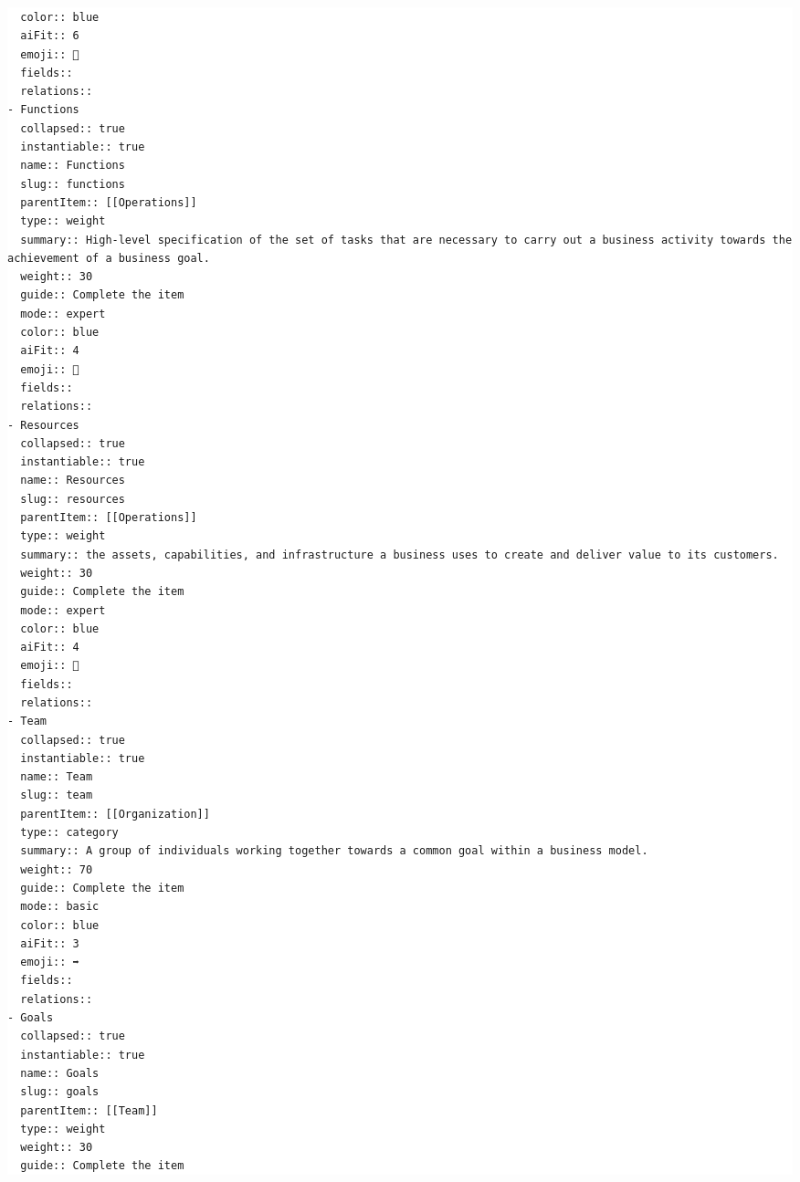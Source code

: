 	  color:: blue
	  aiFit:: 6
	  emoji:: 👤
	  fields::
	  relations::
	- Functions
	  collapsed:: true
	  instantiable:: true
	  name:: Functions
	  slug:: functions
	  parentItem:: [[Operations]]
	  type:: weight
	  summary:: High-level specification of the set of tasks that are necessary to carry out a business activity towards the achievement of a business goal.
	  weight:: 30
	  guide:: Complete the item
	  mode:: expert
	  color:: blue
	  aiFit:: 4
	  emoji:: 🎯
	  fields::
	  relations::
	- Resources
	  collapsed:: true
	  instantiable:: true
	  name:: Resources
	  slug:: resources
	  parentItem:: [[Operations]]
	  type:: weight
	  summary:: the assets, capabilities, and infrastructure a business uses to create and deliver value to its customers.
	  weight:: 30
	  guide:: Complete the item
	  mode:: expert
	  color:: blue
	  aiFit:: 4
	  emoji:: 🔧
	  fields::
	  relations::
	- Team
	  collapsed:: true
	  instantiable:: true
	  name:: Team
	  slug:: team
	  parentItem:: [[Organization]]
	  type:: category
	  summary:: A group of individuals working together towards a common goal within a business model.
	  weight:: 70
	  guide:: Complete the item
	  mode:: basic
	  color:: blue
	  aiFit:: 3
	  emoji:: ➡️
	  fields::
	  relations::
	- Goals
	  collapsed:: true
	  instantiable:: true
	  name:: Goals
	  slug:: goals
	  parentItem:: [[Team]]
	  type:: weight
	  weight:: 30
	  guide:: Complete the item